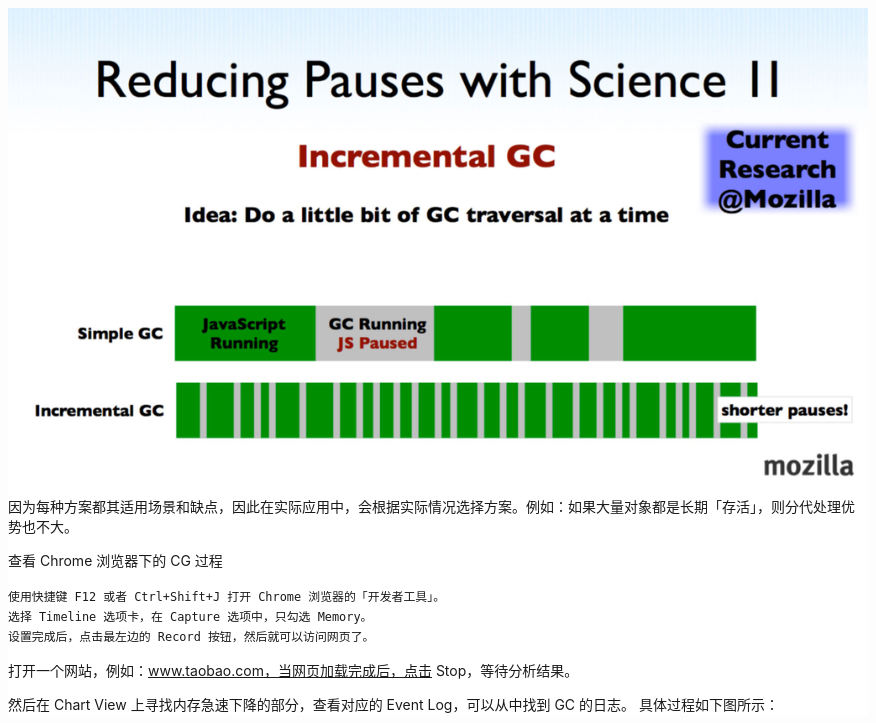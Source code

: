 ![Alt text](../../assets/browser/31.jpg)

因为每种方案都其适用场景和缺点，因此在实际应用中，会根据实际情况选择方案。例如：如果大量对象都是长期「存活」，则分代处理优势也不大。

查看 Chrome 浏览器下的 CG 过程
```
使用快捷键 F12 或者 Ctrl+Shift+J 打开 Chrome 浏览器的「开发者工具」。
选择 Timeline 选项卡，在 Capture 选项中，只勾选 Memory。
设置完成后，点击最左边的 Record 按钮，然后就可以访问网页了。
```
打开一个网站，例如：www.taobao.com，当网页加载完成后，点击 Stop，等待分析结果。

然后在 Chart View 上寻找内存急速下降的部分，查看对应的 Event Log，可以从中找到 GC 的日志。
具体过程如下图所示：
